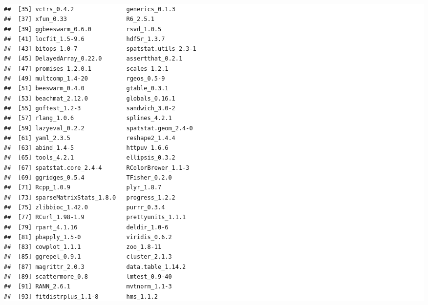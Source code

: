    ##  [35] vctrs_0.4.2               generics_0.1.3           
    ##  [37] xfun_0.33                 R6_2.5.1                 
    ##  [39] ggbeeswarm_0.6.0          rsvd_1.0.5               
    ##  [41] locfit_1.5-9.6            hdf5r_1.3.7              
    ##  [43] bitops_1.0-7              spatstat.utils_2.3-1     
    ##  [45] DelayedArray_0.22.0       assertthat_0.2.1         
    ##  [47] promises_1.2.0.1          scales_1.2.1             
    ##  [49] multcomp_1.4-20           rgeos_0.5-9              
    ##  [51] beeswarm_0.4.0            gtable_0.3.1             
    ##  [53] beachmat_2.12.0           globals_0.16.1           
    ##  [55] goftest_1.2-3             sandwich_3.0-2           
    ##  [57] rlang_1.0.6               splines_4.2.1            
    ##  [59] lazyeval_0.2.2            spatstat.geom_2.4-0      
    ##  [61] yaml_2.3.5                reshape2_1.4.4           
    ##  [63] abind_1.4-5               httpuv_1.6.6             
    ##  [65] tools_4.2.1               ellipsis_0.3.2           
    ##  [67] spatstat.core_2.4-4       RColorBrewer_1.1-3       
    ##  [69] ggridges_0.5.4            TFisher_0.2.0            
    ##  [71] Rcpp_1.0.9                plyr_1.8.7               
    ##  [73] sparseMatrixStats_1.8.0   progress_1.2.2           
    ##  [75] zlibbioc_1.42.0           purrr_0.3.4              
    ##  [77] RCurl_1.98-1.9            prettyunits_1.1.1        
    ##  [79] rpart_4.1.16              deldir_1.0-6             
    ##  [81] pbapply_1.5-0             viridis_0.6.2            
    ##  [83] cowplot_1.1.1             zoo_1.8-11               
    ##  [85] ggrepel_0.9.1             cluster_2.1.3            
    ##  [87] magrittr_2.0.3            data.table_1.14.2        
    ##  [89] scattermore_0.8           lmtest_0.9-40            
    ##  [91] RANN_2.6.1                mvtnorm_1.1-3            
    ##  [93] fitdistrplus_1.1-8        hms_1.1.2                